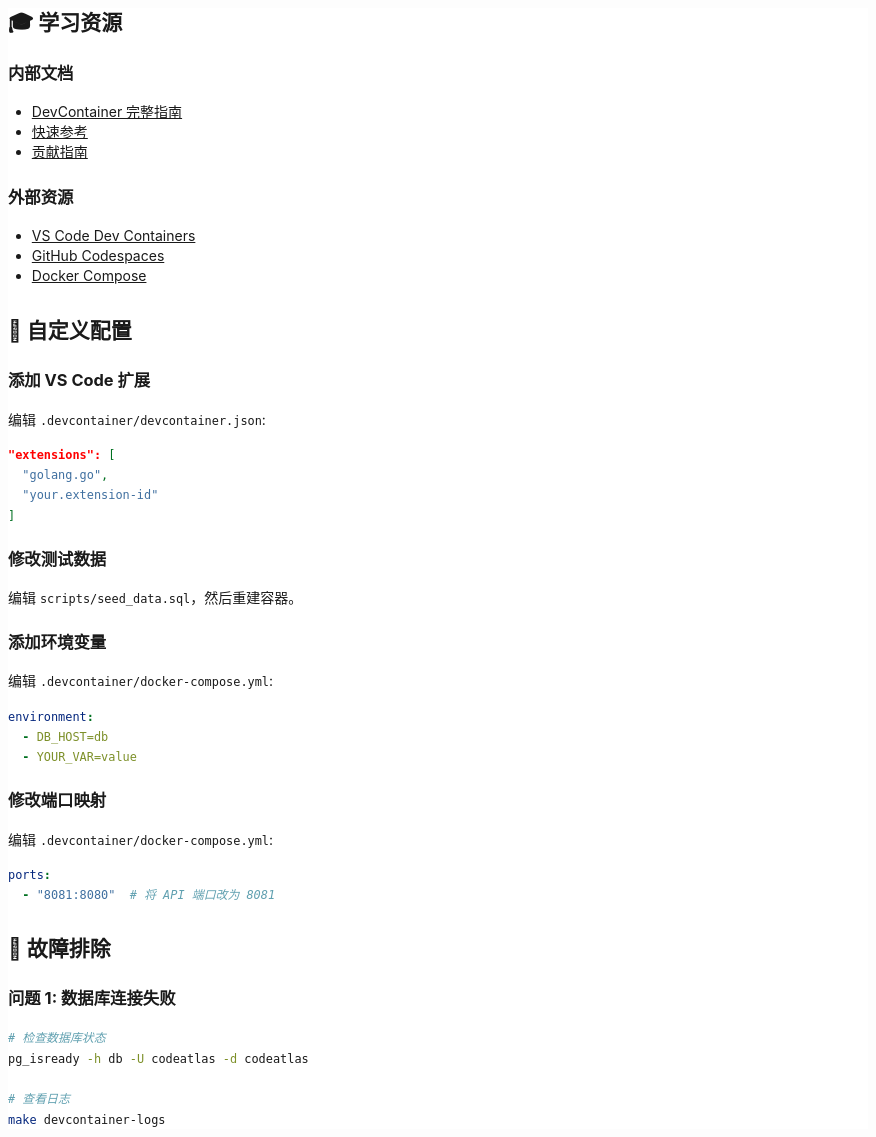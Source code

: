 ## 🎓 学习资源

### 内部文档
- [DevContainer 完整指南](devcontainer-guide.md)
- [快速参考](.devcontainer/QUICKSTART.md)
- [贡献指南](../CONTRIBUTING.md)

### 外部资源
- [VS Code Dev Containers](https://code.visualstudio.com/docs/devcontainers/containers)
- [GitHub Codespaces](https://docs.github.com/en/codespaces)
- [Docker Compose](https://docs.docker.com/compose/)

## 🔧 自定义配置

### 添加 VS Code 扩展
编辑 `.devcontainer/devcontainer.json`:
```json
"extensions": [
  "golang.go",
  "your.extension-id"
]
```

### 修改测试数据
编辑 `scripts/seed_data.sql`，然后重建容器。

### 添加环境变量
编辑 `.devcontainer/docker-compose.yml`:
```yaml
environment:
  - DB_HOST=db
  - YOUR_VAR=value
```

### 修改端口映射
编辑 `.devcontainer/docker-compose.yml`:
```yaml
ports:
  - "8081:8080"  # 将 API 端口改为 8081
```

## 🐛 故障排除

### 问题 1: 数据库连接失败
```bash
# 检查数据库状态
pg_isready -h db -U codeatlas -d codeatlas

# 查看日志
make devcontainer-logs
```
